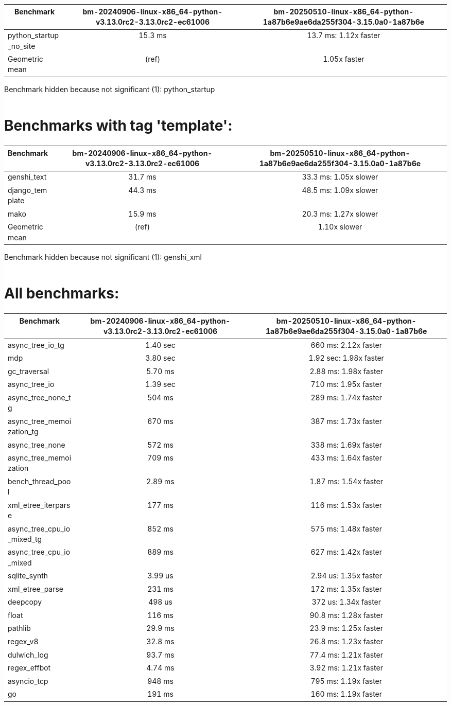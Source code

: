 | Benchmark              | bm-20240906-linux-x86_64-python-v3.13.0rc2-3.13.0rc2-ec61006 | bm-20250510-linux-x86_64-python-1a87b6e9ae6da255f304-3.15.0a0-1a87b6e |
|------------------------|:------------------------------------------------------------:|:---------------------------------------------------------------------:|
| python_startup_no_site | 15.3 ms                                                      | 13.7 ms: 1.12x faster                                                 |
| Geometric mean         | (ref)                                                        | 1.05x faster                                                          |

Benchmark hidden because not significant (1): python_startup

Benchmarks with tag 'template':
===============================

| Benchmark       | bm-20240906-linux-x86_64-python-v3.13.0rc2-3.13.0rc2-ec61006 | bm-20250510-linux-x86_64-python-1a87b6e9ae6da255f304-3.15.0a0-1a87b6e |
|-----------------|:------------------------------------------------------------:|:---------------------------------------------------------------------:|
| genshi_text     | 31.7 ms                                                      | 33.3 ms: 1.05x slower                                                 |
| django_template | 44.3 ms                                                      | 48.5 ms: 1.09x slower                                                 |
| mako            | 15.9 ms                                                      | 20.3 ms: 1.27x slower                                                 |
| Geometric mean  | (ref)                                                        | 1.10x slower                                                          |

Benchmark hidden because not significant (1): genshi_xml

All benchmarks:
===============

| Benchmark                  | bm-20240906-linux-x86_64-python-v3.13.0rc2-3.13.0rc2-ec61006 | bm-20250510-linux-x86_64-python-1a87b6e9ae6da255f304-3.15.0a0-1a87b6e |
|----------------------------|:------------------------------------------------------------:|:---------------------------------------------------------------------:|
| async_tree_io_tg           | 1.40 sec                                                     | 660 ms: 2.12x faster                                                  |
| mdp                        | 3.80 sec                                                     | 1.92 sec: 1.98x faster                                                |
| gc_traversal               | 5.70 ms                                                      | 2.88 ms: 1.98x faster                                                 |
| async_tree_io              | 1.39 sec                                                     | 710 ms: 1.95x faster                                                  |
| async_tree_none_tg         | 504 ms                                                       | 289 ms: 1.74x faster                                                  |
| async_tree_memoization_tg  | 670 ms                                                       | 387 ms: 1.73x faster                                                  |
| async_tree_none            | 572 ms                                                       | 338 ms: 1.69x faster                                                  |
| async_tree_memoization     | 709 ms                                                       | 433 ms: 1.64x faster                                                  |
| bench_thread_pool          | 2.89 ms                                                      | 1.87 ms: 1.54x faster                                                 |
| xml_etree_iterparse        | 177 ms                                                       | 116 ms: 1.53x faster                                                  |
| async_tree_cpu_io_mixed_tg | 852 ms                                                       | 575 ms: 1.48x faster                                                  |
| async_tree_cpu_io_mixed    | 889 ms                                                       | 627 ms: 1.42x faster                                                  |
| sqlite_synth               | 3.99 us                                                      | 2.94 us: 1.35x faster                                                 |
| xml_etree_parse            | 231 ms                                                       | 172 ms: 1.35x faster                                                  |
| deepcopy                   | 498 us                                                       | 372 us: 1.34x faster                                                  |
| float                      | 116 ms                                                       | 90.8 ms: 1.28x faster                                                 |
| pathlib                    | 29.9 ms                                                      | 23.9 ms: 1.25x faster                                                 |
| regex_v8                   | 32.8 ms                                                      | 26.8 ms: 1.23x faster                                                 |
| dulwich_log                | 93.7 ms                                                      | 77.4 ms: 1.21x faster                                                 |
| regex_effbot               | 4.74 ms                                                      | 3.92 ms: 1.21x faster                                                 |
| asyncio_tcp                | 948 ms                                                       | 795 ms: 1.19x faster                                                  |
| go                         | 191 ms                                                       | 160 ms: 1.19x faster                                                  |